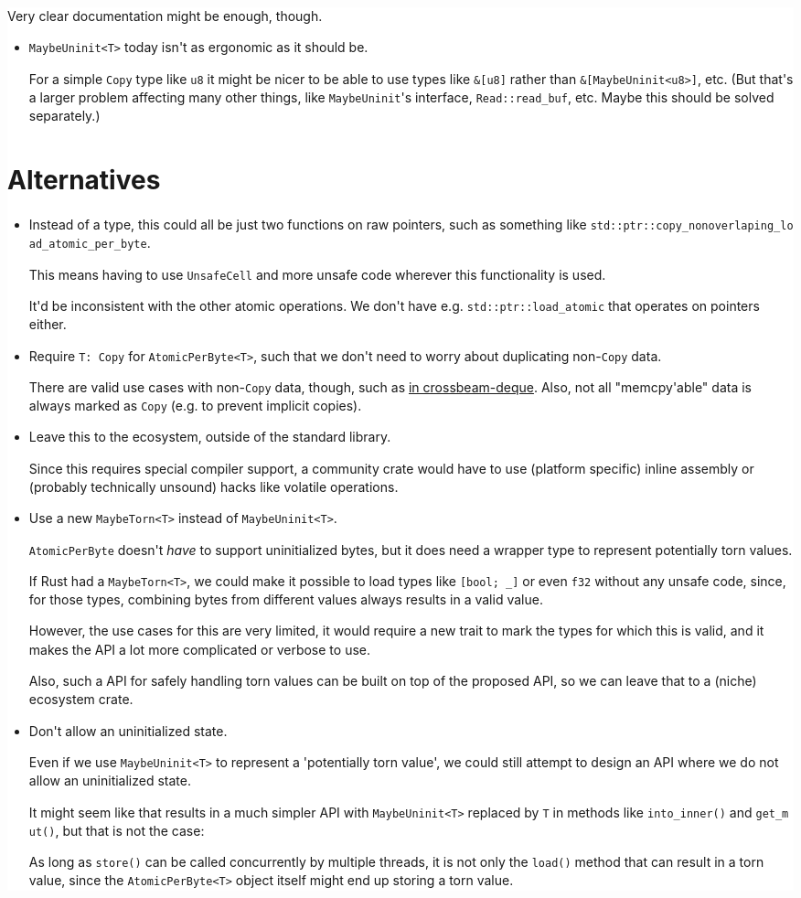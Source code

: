  Very clear documentation might be enough, though.

- `MaybeUninit<T>` today isn't as ergonomic as it should be.

  For a simple `Copy` type like `u8` it might be nicer to be able to use types like `&[u8]`
  rather than `&[MaybeUninit<u8>]`, etc.
  (But that's a larger problem affecting many other things, like `MaybeUninit`'s interface,
  `Read::read_buf`, etc. Maybe this should be solved separately.)

# Alternatives

- Instead of a type, this could all be just two functions on raw pointers,
  such as something like `std::ptr::copy_nonoverlaping_load_atomic_per_byte`.

  This means having to use `UnsafeCell` and more unsafe code wherever this functionality is used.

  It'd be inconsistent with the other atomic operations.
  We don't have e.g. `std::ptr::load_atomic` that operates on pointers either.

- Require `T: Copy` for `AtomicPerByte<T>`, such that we don't need to worry about
  duplicating non-`Copy` data.

  There are valid use cases with non-`Copy` data, though, such as [in crossbeam-deque](https://github.com/crossbeam-rs/crossbeam/blob/2d9e7e0f81d3dd3efb1975b6379ea8b05fcf9bdd/crossbeam-deque/src/deque.rs#L60-L78).
  Also, not all "memcpy'able" data is always marked as `Copy` (e.g. to prevent implicit copies).

- Leave this to the ecosystem, outside of the standard library.

  Since this requires special compiler support, a community crate would
  have to use (platform specific) inline assembly
  or (probably technically unsound) hacks like volatile operations.

- Use a new `MaybeTorn<T>` instead of `MaybeUninit<T>`.

  `AtomicPerByte` doesn't _have_ to support uninitialized bytes,
  but it does need a wrapper type to represent potentially torn values.

  If Rust had a `MaybeTorn<T>`, we could make it possible to load types like `[bool; _]` or even `f32` without any unsafe code,
  since, for those types, combining bytes from different values always results in a valid value.

  However, the use cases for this are very limited, it would require a new trait to mark the types for which this is valid,
  and it makes the API a lot more complicated or verbose to use.

  Also, such a API for safely handling torn values can be built on top of the proposed API,
  so we can leave that to a (niche) ecosystem crate.

- Don't allow an uninitialized state.

  Even if we use `MaybeUninit<T>` to represent a 'potentially torn value',
  we could still attempt to design an API where we do not allow an uninitialized state.

  It might seem like that results in a much simpler API with `MaybeUninit<T>` replaced by `T` in
  methods like `into_inner()` and `get_mut()`, but that is not the case:

  As long as `store()` can be called concurrently by multiple threads,
  it is not only the `load()` method that can result in a torn value,
  since the `AtomicPerByte<T>` object itself might end up storing a torn value.


[P1478]: https://www.open-std.org/jtc1/sc22/wg21/docs/papers/2022/p1478r7.html